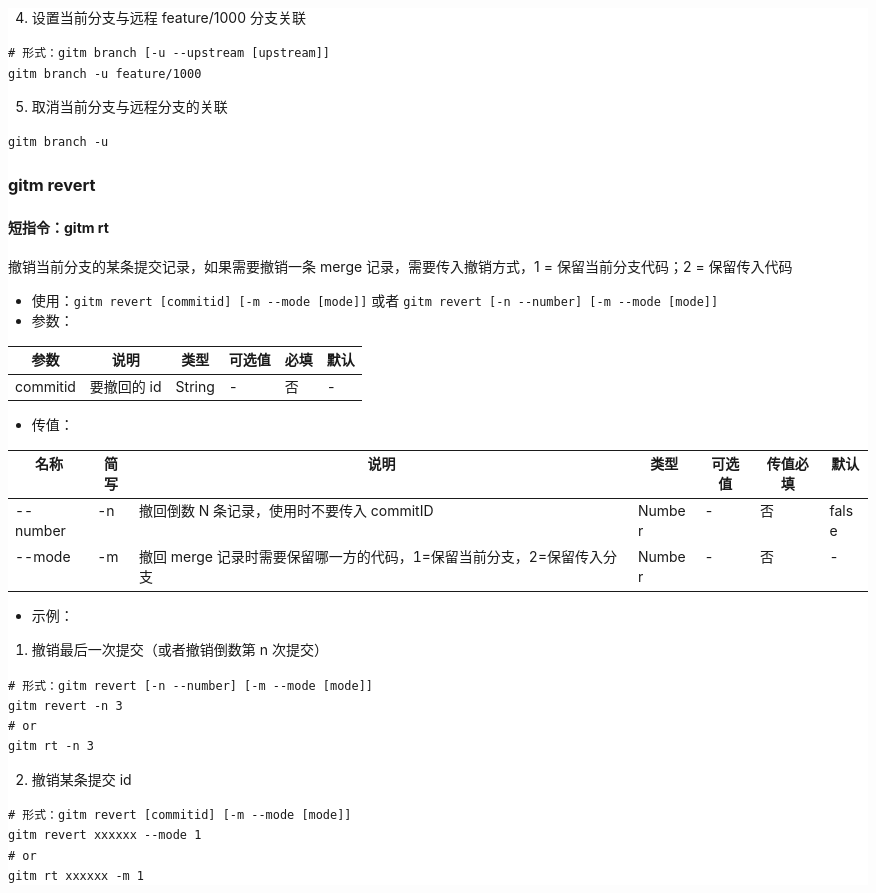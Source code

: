 4. 设置当前分支与远程 feature/1000 分支关联

```shell
# 形式：gitm branch [-u --upstream [upstream]]
gitm branch -u feature/1000
```

5. 取消当前分支与远程分支的关联

```shell
gitm branch -u
```

### gitm revert

#### 短指令：gitm rt

撤销当前分支的某条提交记录，如果需要撤销一条 merge 记录，需要传入撤销方式，1 = 保留当前分支代码；2 = 保留传入代码

-   使用：`gitm revert [commitid] [-m --mode [mode]]` 或者 `gitm revert [-n --number] [-m --mode [mode]]`
-   参数：

<div class="table-prop">

| 参数     | 说明        | 类型   | 可选值 | 必填 | 默认 |
| -------- | ----------- | ------ | ------ | ---- | ---- |
| commitid | 要撤回的 id | String | -      | 否   | -    |

</div>

-   传值：

<div class="table-option">

| 名称     | 简写 | 说明                                                                  | 类型   | 可选值 | 传值必填 | 默认  |
| -------- | ---- | --------------------------------------------------------------------- | ------ | ------ | -------- | ----- |
| --number | -n   | 撤回倒数 N 条记录，使用时不要传入 commitID                            | Number | -      | 否       | false |
| --mode   | -m   | 撤回 merge 记录时需要保留哪一方的代码，1=保留当前分支，2=保留传入分支 | Number | -      | 否       | -     |

</div>

-   示例：

1. 撤销最后一次提交（或者撤销倒数第 n 次提交）

```shell
# 形式：gitm revert [-n --number] [-m --mode [mode]]
gitm revert -n 3
# or
gitm rt -n 3
```

2. 撤销某条提交 id

```shell
# 形式：gitm revert [commitid] [-m --mode [mode]]
gitm revert xxxxxx --mode 1
# or
gitm rt xxxxxx -m 1
```
